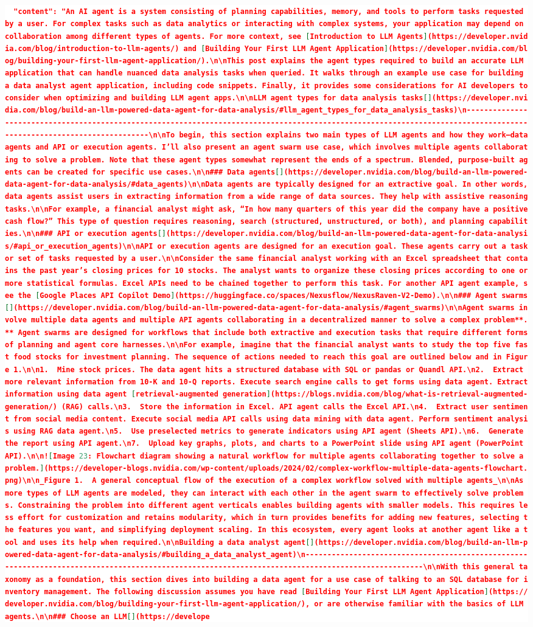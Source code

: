 ```json
  "content": "An AI agent is a system consisting of planning capabilities, memory, and tools to perform tasks requested by a user. For complex tasks such as data analytics or interacting with complex systems, your application may depend on ‌collaboration among different types of agents. For more context, see [Introduction to LLM Agents](https://developer.nvidia.com/blog/introduction-to-llm-agents/) and [Building Your First LLM Agent Application](https://developer.nvidia.com/blog/building-your-first-llm-agent-application/).\n\nThis post explains the agent types required to build an accurate LLM application that can handle nuanced data analysis tasks when queried. It walks through an example use case for building a data analyst agent application, including code snippets. Finally, it provides some considerations for AI developers to consider when optimizing and building LLM agent apps.\n\nLLM agent types for data analysis tasks[](https://developer.nvidia.com/blog/build-an-llm-powered-data-agent-for-data-analysis/#llm_agent_types_for_data_analysis_tasks)\n-----------------------------------------------------------------------------------------------------------------------------------------------------------------------\n\nTo begin, this section explains two main types of LLM agents and how they work—data agents and API or execution agents. I’ll also present an agent swarm use case, which involves multiple agents collaborating to solve a problem. Note that these agent types somewhat represent the ends of a spectrum. Blended, purpose-built agents can be created for specific use cases.\n\n### Data agents[](https://developer.nvidia.com/blog/build-an-llm-powered-data-agent-for-data-analysis/#data_agents)\n\nData agents are typically designed for an extractive goal. In other words, data agents assist users in extracting information from a wide range of data sources. They help with assistive reasoning tasks.\n\nFor example, a financial analyst might ask, “In how many quarters of this year did the company have a positive cash flow?” This type of question requires reasoning, search (structured, unstructured, or both), and planning capabilities.\n\n### API or execution agents[](https://developer.nvidia.com/blog/build-an-llm-powered-data-agent-for-data-analysis/#api_or_execution_agents)\n\nAPI or execution agents are designed for an execution goal. These agents carry out a task or set of tasks requested by a user.\n\nConsider the same financial analyst working with an Excel spreadsheet that contains the past year’s closing prices for 10 stocks. The analyst wants to organize these closing prices according to one or more statistical formulas. Excel APIs need to be chained together to perform this task. For another API agent example, see the [Google Places API Copilot Demo](https://huggingface.co/spaces/Nexusflow/NexusRaven-V2-Demo).\n\n### Agent swarms[](https://developer.nvidia.com/blog/build-an-llm-powered-data-agent-for-data-analysis/#agent_swarms)\n\nAgent swarms involve multiple data agents and multiple API agents collaborating in a decentralized manner to solve a complex problem**.** Agent swarms are designed for workflows that include both extractive and execution tasks that require different forms of planning and agent core harnesses.\n\nFor example, imagine that the financial analyst wants to study the top five fast food stocks for investment planning. The sequence of actions needed to reach this goal are outlined below and in Figure 1.\n\n1.  Mine stock prices. The data agent hits a structured database with SQL or pandas or Quandl API.\n2.  Extract more relevant information from 10-K and 10-Q reports. Execute search engine calls to get forms using data agent. Extract information using data agent [retrieval-augmented generation](https://blogs.nvidia.com/blog/what-is-retrieval-augmented-generation/) (RAG) calls.\n3.  Store the information in Excel. API agent calls the Excel API.\n4.  Extract user sentiment from social media content. Execute social media API calls using data mining with data agent. Perform sentiment analysis using RAG data agent.\n5.  Use preselected metrics to generate indicators using API agent (Sheets API).\n6.  Generate the report using API agent.\n7.  Upload key graphs, plots, and charts to a PowerPoint slide using API agent (PowerPoint API).\n\n![Image 23: Flowchart diagram showing a natural workflow for multiple agents collaborating together to solve a problem.](https://developer-blogs.nvidia.com/wp-content/uploads/2024/02/complex-workflow-multiple-data-agents-flowchart.png)\n\n_Figure 1.  A general conceptual flow of the execution of a complex workflow solved with multiple agents_\n\nAs more types of LLM agents are modeled, they can interact with each other in the agent swarm to effectively solve problems. Constraining the problem into different agent verticals enables building agents with smaller models. This requires less effort for customization and retains modularity, which in turn provides benefits for adding new features, selecting the features you want, and simplifying deployment scaling. In this ecosystem, every agent looks at another agent like a tool and uses its help when required.\n\nBuilding a data analyst agent[](https://developer.nvidia.com/blog/build-an-llm-powered-data-agent-for-data-analysis/#building_a_data_analyst_agent)\n---------------------------------------------------------------------------------------------------------------------------------------------------\n\nWith this general taxonomy as a foundation, this section dives into building a data agent for a use case of talking to an SQL database for inventory management. The following discussion assumes you have read [Building Your First LLM Agent Application](https://developer.nvidia.com/blog/building-your-first-llm-agent-application/), or are otherwise familiar with the basics of LLM agents.\n\n### Choose an LLM[](https://develope
```